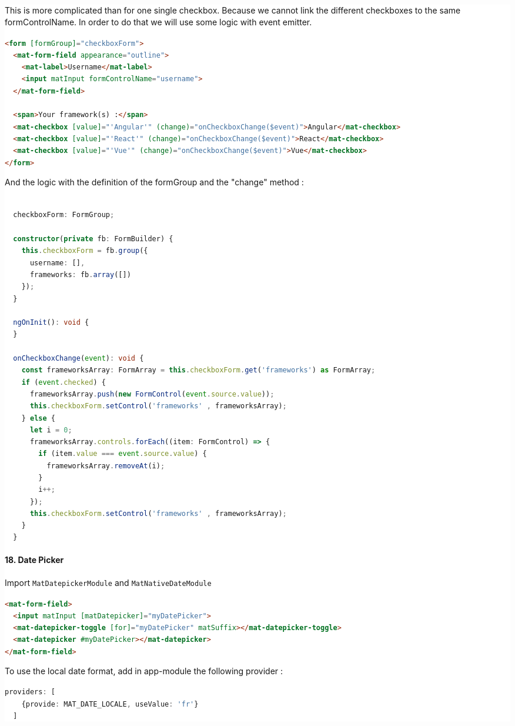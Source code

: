 This is more complicated than for one single checkbox. Because we cannot link the different checkboxes to the same formControlName.
In order to do that we will use some logic with event emitter.

```html
<form [formGroup]="checkboxForm">
  <mat-form-field appearance="outline">
    <mat-label>Username</mat-label>
    <input matInput formControlName="username">
  </mat-form-field>

  <span>Your framework(s) :</span>
  <mat-checkbox [value]="'Angular'" (change)="onCheckboxChange($event)">Angular</mat-checkbox>
  <mat-checkbox [value]="'React'" (change)="onCheckboxChange($event)">React</mat-checkbox>
  <mat-checkbox [value]="'Vue'" (change)="onCheckboxChange($event)">Vue</mat-checkbox>
</form>
```

And the logic with the definition of the formGroup and the "change" method :

```typescript

  checkboxForm: FormGroup;

  constructor(private fb: FormBuilder) {
    this.checkboxForm = fb.group({
      username: [],
      frameworks: fb.array([])
    });
  }

  ngOnInit(): void {
  }

  onCheckboxChange(event): void {
    const frameworksArray: FormArray = this.checkboxForm.get('frameworks') as FormArray;
    if (event.checked) {
      frameworksArray.push(new FormControl(event.source.value));
      this.checkboxForm.setControl('frameworks' , frameworksArray);
    } else {
      let i = 0;
      frameworksArray.controls.forEach((item: FormControl) => {
        if (item.value === event.source.value) {
          frameworksArray.removeAt(i);
        }
        i++;
      });
      this.checkboxForm.setControl('frameworks' , frameworksArray);
    }
  }
```

#### 18. Date Picker
Import `MatDatepickerModule` and `MatNativeDateModule`
```html
<mat-form-field>
  <input matInput [matDatepicker]="myDatePicker">
  <mat-datepicker-toggle [for]="myDatePicker" matSuffix></mat-datepicker-toggle>
  <mat-datepicker #myDatePicker></mat-datepicker>
</mat-form-field>
```
To use the local date format, add in app-module the following provider :
```ts
providers: [
    {provide: MAT_DATE_LOCALE, useValue: 'fr'}
  ]
```